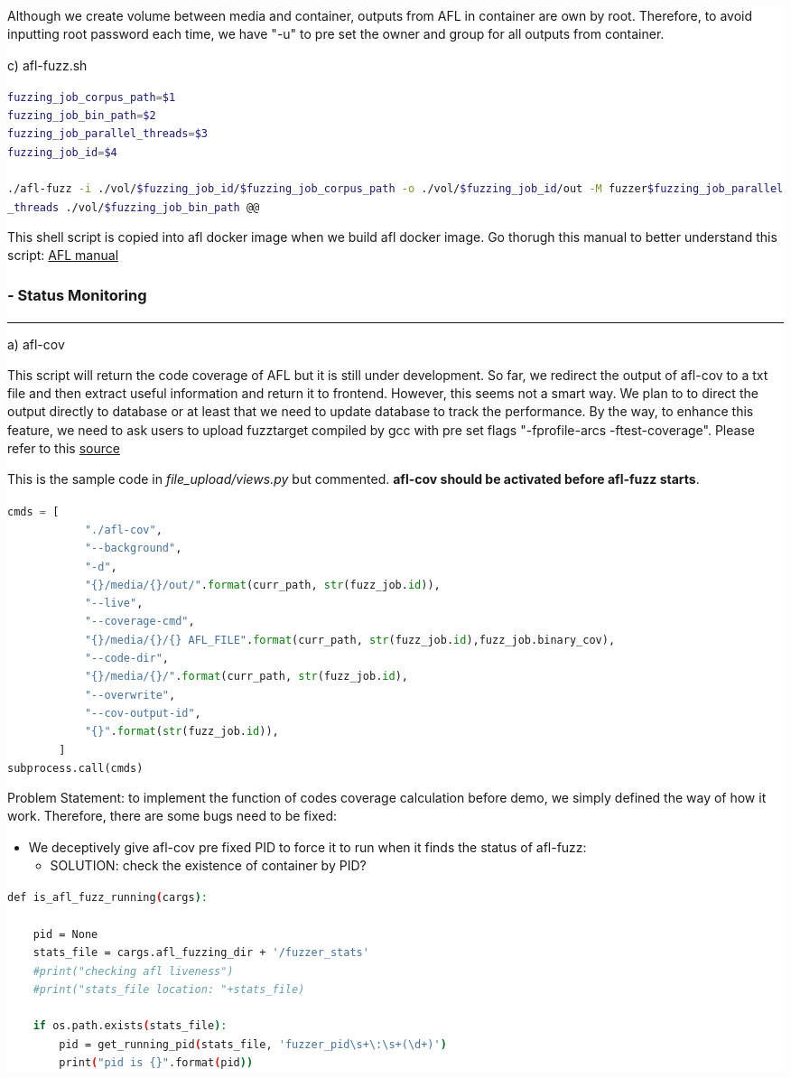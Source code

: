 Although we create volume between media and container, outputs from AFL in container are own by root. Therefore, to avoid inputting root password each time, we have "-u" to pre set the owner and group for all outputs from container.

c) afl-fuzz.sh 
```bash
fuzzing_job_corpus_path=$1
fuzzing_job_bin_path=$2
fuzzing_job_parallel_threads=$3
fuzzing_job_id=$4

./afl-fuzz -i ./vol/$fuzzing_job_id/$fuzzing_job_corpus_path -o ./vol/$fuzzing_job_id/out -M fuzzer$fuzzing_job_parallel_threads ./vol/$fuzzing_job_bin_path @@
```
This shell script is copied into afl docker image when we build afl docker image. Go thorugh this manual to better understand this script: [AFL manual](https://afl-1.readthedocs.io/en/latest/fuzzing.html)

### - Status Monitoring
---

a) afl-cov 

This script will return the code coverage of AFL but it is still under development. So far, we redirect the output of afl-cov to a txt file and then extract useful information and return it to frontend. However, this seems not a smart way. We plan to to direct the output directly to database or at least that we need to update database to track the performance. By the way, to enhance this feature, we need to ask users to upload fuzztarget compiled by gcc with pre set flags "-fprofile-arcs -ftest-coverage". Please refer to this [source](https://github.com/mrash/afl-cov)

This is the sample code in _file_upload/views.py_ but commented. __afl-cov should be activated before afl-fuzz starts__.
```python
cmds = [
            "./afl-cov",
            "--background",
            "-d",
            "{}/media/{}/out/".format(curr_path, str(fuzz_job.id)),
            "--live",
            "--coverage-cmd",
            "{}/media/{}/{} AFL_FILE".format(curr_path, str(fuzz_job.id),fuzz_job.binary_cov),
            "--code-dir",
            "{}/media/{}/".format(curr_path, str(fuzz_job.id),
            "--overwrite",
            "--cov-output-id",
            "{}".format(str(fuzz_job.id)),
        ]
subprocess.call(cmds)
```

Problem Statement: to implement the function of codes coverage calculation before demo, we simply defined the way of how it work. Therefore, there are some bugs need to be fixed:

* We deceptively give afl-cov pre fixed PID to force it to run when it finds the status of afl-fuzz:
    * SOLUTION: check the existence of container by PID?
```bash
def is_afl_fuzz_running(cargs):

    pid = None
    stats_file = cargs.afl_fuzzing_dir + '/fuzzer_stats'
    #print("checking afl liveness")
    #print("stats_file location: "+stats_file)

    if os.path.exists(stats_file):
        pid = get_running_pid(stats_file, 'fuzzer_pid\s+\:\s+(\d+)')
        print("pid is {}".format(pid))
```